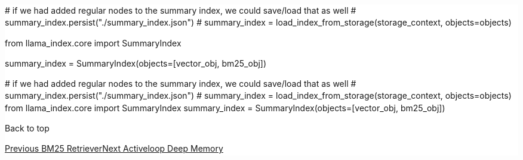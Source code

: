 \# if we had added regular nodes to the summary index, we could save/load that as well
\# summary\_index.persist("./summary\_index.json")
\# summary\_index = load\_index\_from\_storage(storage\_context, objects=objects)

from llama\_index.core import SummaryIndex

summary\_index \= SummaryIndex(objects\=\[vector\_obj, bm25\_obj\])

\# if we had added regular nodes to the summary index, we could save/load that as well # summary\_index.persist("./summary\_index.json") # summary\_index = load\_index\_from\_storage(storage\_context, objects=objects) from llama\_index.core import SummaryIndex summary\_index = SummaryIndex(objects=\[vector\_obj, bm25\_obj\])

Back to top

[Previous BM25 Retriever](https://docs.llamaindex.ai/en/stable/examples/retrievers/bm25_retriever/)[Next Activeloop Deep Memory](https://docs.llamaindex.ai/en/stable/examples/retrievers/deep_memory/)
